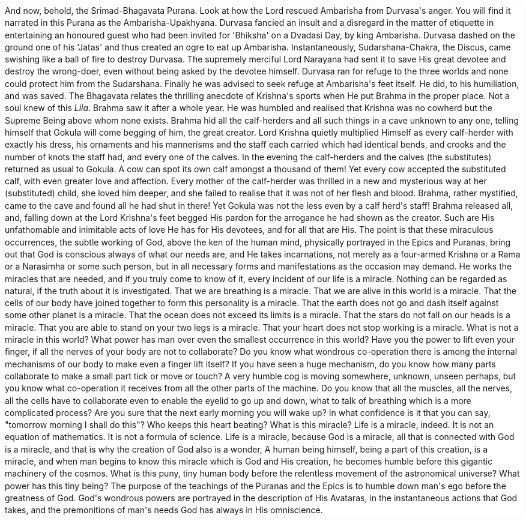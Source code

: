 And now, behold, the Srimad-Bhagavata Purana. Look at how the Lord rescued Ambarisha from Durvasa's anger. You will find it narrated in this Purana as the Ambarisha-Upakhyana. Durvasa fancied an insult and a disregard in the matter of etiquette in entertaining an honoured guest who had been invited for 'Bhiksha' on a Dvadasi Day, by king Ambarisha. Durvasa dashed on the ground one of his 'Jatas' and thus created an ogre to eat up Ambarisha. Instantaneously, Sudarshana-Chakra, the Discus, came swishing like a ball of fire to destroy Durvasa. The supremely merciful Lord Narayana had sent it to save His great devotee and destroy the wrong-doer, even without being asked by the devotee himself. Durvasa ran for refuge to the three worlds and none could protect him from the Sudarshana. Finally he was advised to seek refuge at Ambarisha's feet itself. He did, to his humiliation, and was saved.
The Bhagavata relates the thrilling anecdote of Krishna's sports when He put Brahma in the proper place. Not a soul knew of this _Lila_. Brahma saw it after a whole year. He was humbled and realised that Krishna was no cowherd but the Supreme Being above whom none exists. Brahma hid all the calf-herders and all such things in a cave unknown to any one, telling himself that Gokula will come begging of him, the great creator. Lord Krishna quietly multiplied Himself as every calf-herder with exactly his dress, his ornaments and his mannerisms and the staff each carried which had identical bends, and crooks and the number of knots the staff had, and every one of the calves. In the evening the calf-herders and the calves (the substitutes) returned as usual to Gokula. A cow can spot its own calf amongst a thousand of them! Yet every cow accepted the substituted calf, with even greater love and affection. Every mother of the calf-herder was thrilled in a new and mysterious way at her (substituted) child, she loved him deeper, and she failed to realise that it was not of her flesh and blood. Brahma, rather mystified, came to the cave and found all he had shut in there! Yet Gokula was not the less even by a calf herd's staff! Brahma released all, and, falling down at the Lord Krishna's feet begged His pardon for the arrogance he had shown as the creator.
Such are His unfathomable and inimitable acts of love He has for His devotees, and for all that are His.
The point is that these miraculous occurrences, the subtle working of God, above the ken of the human mind, physically portrayed in the Epics and Puranas, bring out that God is conscious always of what our needs are, and He takes incarnations, not merely as a four-armed Krishna or a Rama or a Narasimha or some such person, but in all necessary forms and manifestations as the occasion may demand. He works the miracles that are needed, and if you truly come to know of it, every incident of our life is a miracle. Nothing can be regarded as natural, if the truth about it is investigated. That we are breathing is a miracle. That we are alive in this world is a miracle. That the cells of our body have joined together to form this personality is a miracle. That the earth does not go and dash itself against some other planet is a miracle. That the ocean does not exceed its limits is a miracle. That the stars do not fall on our heads is a miracle. That you are able to stand on your two legs is a miracle. That your heart does not stop working is a miracle. What is not a miracle in this world? What power has man over even the smallest occurrence in this world? Have you the power to lift even your finger, if all the nerves of your body are not to collaborate? Do you know what wondrous co-operation there is among the internal mechanisms of our body to make even a finger lift itself? If you have seen a huge mechanism, do you know how many parts collaborate to make a small part tick or move or touch? A very humble cog is moving somewhere, unknown, unseen perhaps, but you know what co-operation it receives from all the other parts of the machine. Do you know that all the muscles, all the nerves, all the cells have to collaborate even to enable the eyelid to go up and down, what to talk of breathing which is a more complicated process? Are you sure that the next early morning you will wake up? In what confidence is it that you can say, "tomorrow morning I shall do this"? Who keeps this heart beating? What is this miracle? Life is a miracle, indeed. It is not an equation of mathematics. It is not a formula of science. Life is a miracle, because God is a miracle, all that is connected with God is a miracle, and that is why the creation of God also is a wonder, A human being himself, being a part of this creation, is a miracle, and when man begins to know this miracle which is God and His creation, he becomes humble before this gigantic machinery of the cosmos. What is this puny, tiny human body before the relentless movement of the astronomical universe? What power has this tiny being? The purpose of the teachings of the Puranas and the Epics is to humble down man's ego before the greatness of God. God's wondrous powers are portrayed in the description of His Avataras, in the instantaneous actions that God takes, and the premonitions of man's needs God has always in His omniscience.